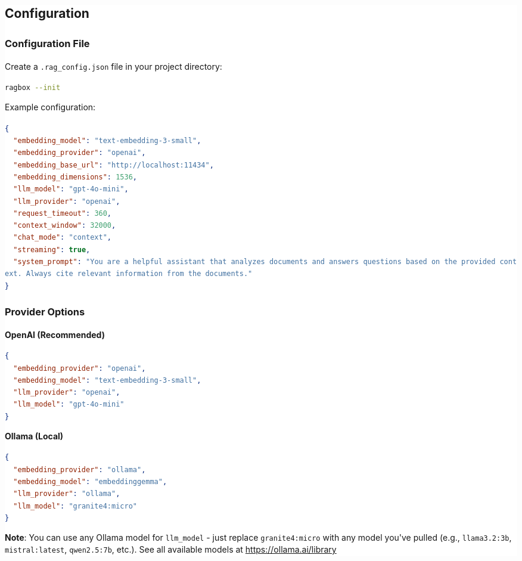 ## Configuration

### Configuration File

Create a `.rag_config.json` file in your project directory:

```bash
ragbox --init
```

Example configuration:

```json
{
  "embedding_model": "text-embedding-3-small",
  "embedding_provider": "openai",
  "embedding_base_url": "http://localhost:11434",
  "embedding_dimensions": 1536,
  "llm_model": "gpt-4o-mini",
  "llm_provider": "openai",
  "request_timeout": 360,
  "context_window": 32000,
  "chat_mode": "context",
  "streaming": true,
  "system_prompt": "You are a helpful assistant that analyzes documents and answers questions based on the provided context. Always cite relevant information from the documents."
}
```

### Provider Options

**OpenAI (Recommended)**
```json
{
  "embedding_provider": "openai",
  "embedding_model": "text-embedding-3-small",
  "llm_provider": "openai",
  "llm_model": "gpt-4o-mini"
}
```

**Ollama (Local)**
```json
{
  "embedding_provider": "ollama",
  "embedding_model": "embeddinggemma",
  "llm_provider": "ollama",
  "llm_model": "granite4:micro"
}
```

**Note**: You can use any Ollama model for `llm_model` - just replace `granite4:micro` with any model you've pulled (e.g., `llama3.2:3b`, `mistral:latest`, `qwen2.5:7b`, etc.). See all available models at https://ollama.ai/library
